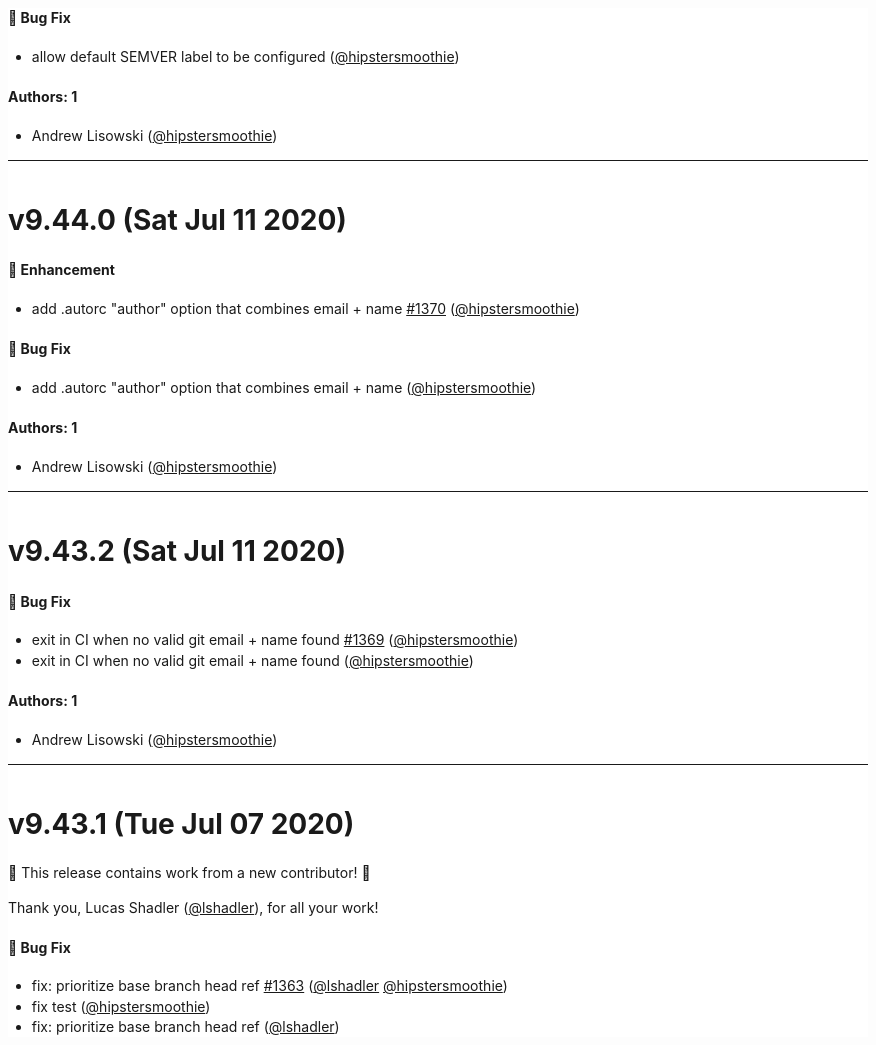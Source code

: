 #### 🐛 Bug Fix

- allow default SEMVER label to be configured ([@hipstersmoothie](https://github.com/hipstersmoothie))

#### Authors: 1

- Andrew Lisowski ([@hipstersmoothie](https://github.com/hipstersmoothie))

---

# v9.44.0 (Sat Jul 11 2020)

#### 🚀 Enhancement

- add .autorc "author" option that combines email + name [#1370](https://github.com/intuit/auto/pull/1370) ([@hipstersmoothie](https://github.com/hipstersmoothie))

#### 🐛 Bug Fix

- add .autorc "author" option that combines email + name ([@hipstersmoothie](https://github.com/hipstersmoothie))

#### Authors: 1

- Andrew Lisowski ([@hipstersmoothie](https://github.com/hipstersmoothie))

---

# v9.43.2 (Sat Jul 11 2020)

#### 🐛 Bug Fix

- exit in CI when no valid git email + name found [#1369](https://github.com/intuit/auto/pull/1369) ([@hipstersmoothie](https://github.com/hipstersmoothie))
- exit in CI when no valid git email + name found ([@hipstersmoothie](https://github.com/hipstersmoothie))

#### Authors: 1

- Andrew Lisowski ([@hipstersmoothie](https://github.com/hipstersmoothie))

---

# v9.43.1 (Tue Jul 07 2020)

:tada: This release contains work from a new contributor! :tada:

Thank you, Lucas Shadler ([@lshadler](https://github.com/lshadler)), for all your work!

#### 🐛 Bug Fix

- fix: prioritize base branch head ref [#1363](https://github.com/intuit/auto/pull/1363) ([@lshadler](https://github.com/lshadler) [@hipstersmoothie](https://github.com/hipstersmoothie))
- fix test ([@hipstersmoothie](https://github.com/hipstersmoothie))
- fix: prioritize base branch head ref ([@lshadler](https://github.com/lshadler))
